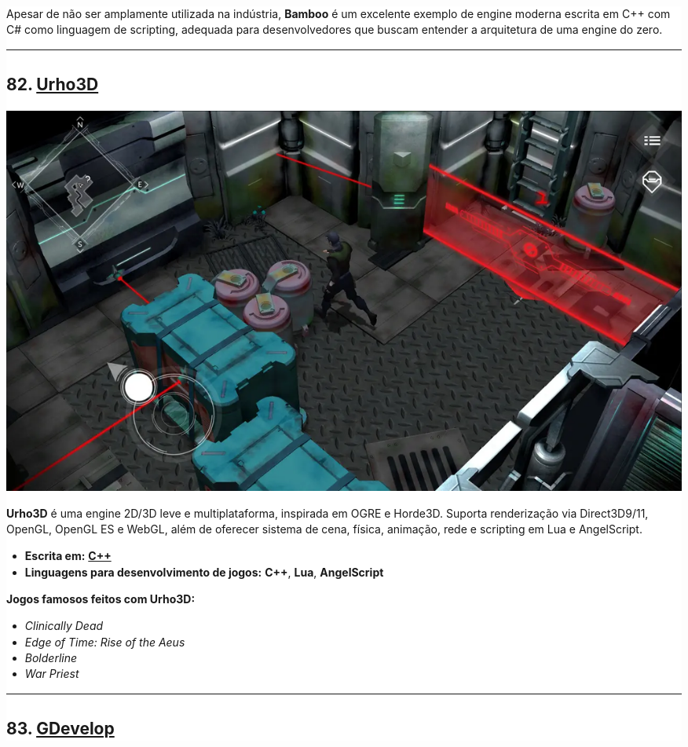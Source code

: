 Apesar de não ser amplamente utilizada na indústria, **Bamboo** é um excelente exemplo de engine moderna escrita em C++ com C# como linguagem de scripting, adequada para desenvolvedores que buscam entender a arquitetura de uma engine do zero.

---

## 82. [Urho3D](https://urho3d.io/)
![Urho3D](/assets/img/gamedev/games-engine-cpp/82.webp)

**Urho3D** é uma engine 2D/3D leve e multiplataforma, inspirada em OGRE e Horde3D. Suporta renderização via Direct3D9/11, OpenGL, OpenGL ES e WebGL, além de oferecer sistema de cena, física, animação, rede e scripting em Lua e AngelScript.

- **Escrita em:** **[C++](https://terminalroot.com.br/tags#cpp)**
- **Linguagens para desenvolvimento de jogos:** **C++**, **Lua**, **AngelScript**

**Jogos famosos feitos com Urho3D:**
- *Clinically Dead*
- *Edge of Time: Rise of the Aeus*
- *Bolderline*
- *War Priest*

---

## 83. [GDevelop](https://gdevelop.io/)